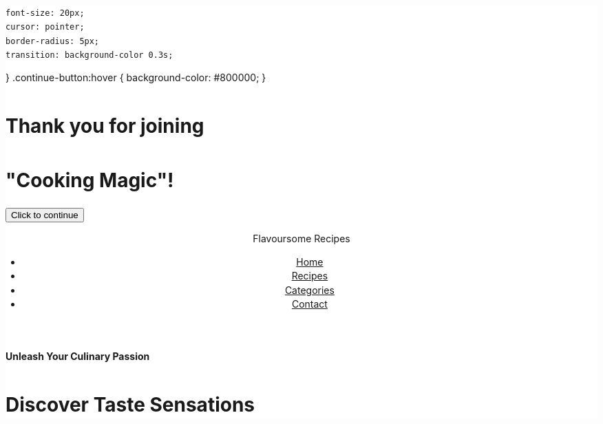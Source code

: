     font-size: 20px;
    cursor: pointer;
    border-radius: 5px;
    transition: background-color 0.3s;
  }
  .continue-button:hover {
    background-color: #800000;
  }
</style>
</head>
<body>

<video autoplay loop muted>
  <source src="C:\Users\admin\Downloads\ezgif-5-3eeab65b83.mp4" type="video/mp4">
  Your browser does not support the video tag
</video>

<div class="container">
  <h1>Thank you for joining</h1>
  <h1> "Cooking Magic"!</h1>
  
  <button class="continue-button" id="continue-btn">Click to continue</button>
</div>

<script>
document.getElementById("continue-btn").addEventListener("click", function() {
    window.location.href = "C:/Users/admin/Desktop/Web Dev/4le.html";
});
</script>

</body>
</html>
<!DOCTYPE html>
<html lang="en">

<head>
    <meta charset="UTF-8">
    <meta http-equiv="X-UA-Compatible" content="IE=edge">
    <meta name="viewport" content="width=device-width, initial-scale=1.0">
    <link rel="stylesheet" href="style.css">
    <link href="https://fonts.googleapis.com/css2?family=Josefin+Sans:ital,wght@0,400;1,200;1,300;1,600&display=swap"
        rel="stylesheet">
    <link rel="stylesheet" href="https://cdnjs.cloudflare.com/ajax/libs/font-awesome/6.4.0/css/all.min.css"
        integrity="sha512-iecdLmaskl7CVKqkXNQ/ZH/XLlvWZOJyj7Yy7tcenmpD1ypASozpmT/0iPtmFIB46ZmdtAc9eNBvH0H/ZpiBW=="
        crossorigin="anonymous" referrerpolicy="no-referrer" />
    <title>Flavoursome Recipes</title>
</head>

<body>
    <header>
        <div class="logo">Flavoursome Recipes</div>
        <div class="nav-bar">
            <ul>
                <li><a href="#">Home</a></li>
                <li><a href="#">Recipes</a></li>
                <li><a href="#">Categories</a></li>
                <li><a href="#">Contact</a></li>
            </ul>
        </div>
    </header>
    <div class="hero">
        <div class="content">
            <h4>Unleash Your Culinary Passion</h4>
            <h1>Discover Taste Sensations</h1>